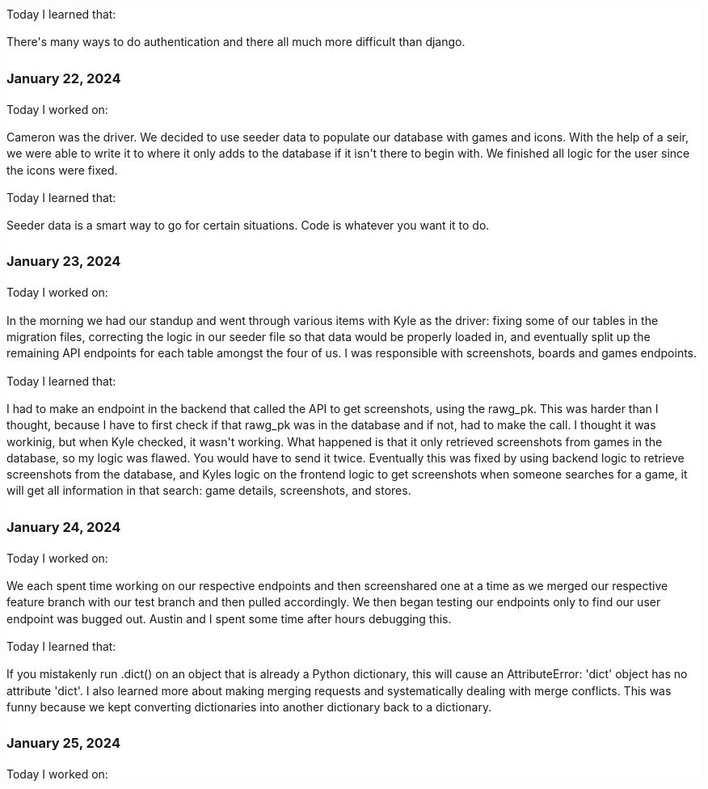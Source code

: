 Today I learned that:

There's many ways to do authentication and there all much more difficult than django.

### January 22, 2024

Today I worked on:

Cameron was the driver. We decided to use seeder data to populate our database with games and icons. With the help of a seir, we were able to write it to where it only adds to the database if it isn't there to begin with. We finished all logic for the user since the icons were fixed.


Today I learned that:

Seeder data is a smart way to go for certain situations. Code is whatever you want it to do.

### January 23, 2024

Today I worked on:


In the morning we had our standup and went through various items with Kyle as the driver: fixing some of our tables in the migration files, correcting the logic in our seeder file so that data would be properly loaded in, and eventually split up the remaining API endpoints for each table amongst the four of us. I was responsible with screenshots, boards and games endpoints.

Today I learned that:

I had to make an endpoint in the backend that called the API to get screenshots, using the rawg_pk. This was harder than I thought, because I have to first check if that rawg_pk was in the database and if not, had to make the call. I thought it was workinig, but when Kyle checked, it wasn't working. What happened is that it only retrieved screenshots from games in the database, so my logic was flawed. You would have to send it twice. Eventually this was fixed by using backend logic to retrieve screenshots from the database, and Kyles logic on the frontend logic to get screenshots when someone searches for a game, it will get all information in that search: game details, screenshots, and stores.

### January 24, 2024

Today I worked on:

We each spent time working on our respective endpoints and then screenshared one at a time as we merged our respective feature branch with our test branch and then pulled accordingly. We then began testing our endpoints only to find our user endpoint was bugged out. Austin and I spent some time after hours debugging this.

Today I learned that:

If you mistakenly run .dict() on an object that is already a Python dictionary, this will cause an AttributeError: 'dict' object has no attribute 'dict'. I also learned more about making merging requests and systematically dealing with merge conflicts. This was funny because we kept converting dictionaries into another dictionary back to a dictionary.

### January 25, 2024

Today I worked on:
